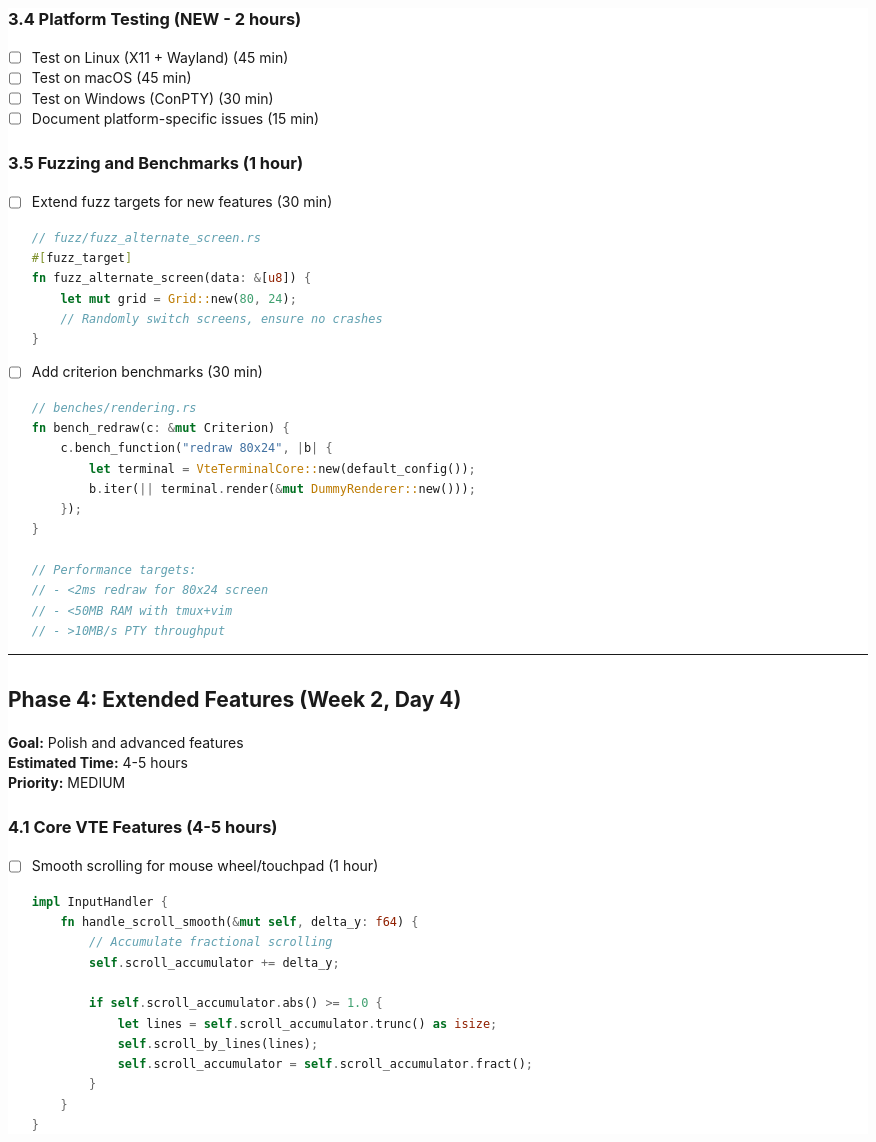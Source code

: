 ### 3.4 Platform Testing (NEW - 2 hours)

- [ ] Test on Linux (X11 + Wayland) (45 min)
- [ ] Test on macOS (45 min)
- [ ] Test on Windows (ConPTY) (30 min)
- [ ] Document platform-specific issues (15 min)

### 3.5 Fuzzing and Benchmarks (1 hour)

- [ ] Extend fuzz targets for new features (30 min)
  ```rust
  // fuzz/fuzz_alternate_screen.rs
  #[fuzz_target]
  fn fuzz_alternate_screen(data: &[u8]) {
      let mut grid = Grid::new(80, 24);
      // Randomly switch screens, ensure no crashes
  }
  ```

- [ ] Add criterion benchmarks (30 min)
  ```rust
  // benches/rendering.rs
  fn bench_redraw(c: &mut Criterion) {
      c.bench_function("redraw 80x24", |b| {
          let terminal = VteTerminalCore::new(default_config());
          b.iter(|| terminal.render(&mut DummyRenderer::new()));
      });
  }
  
  // Performance targets:
  // - <2ms redraw for 80x24 screen
  // - <50MB RAM with tmux+vim
  // - >10MB/s PTY throughput
  ```

---

## Phase 4: Extended Features (Week 2, Day 4)

**Goal:** Polish and advanced features  
**Estimated Time:** 4-5 hours  
**Priority:** MEDIUM

### 4.1 Core VTE Features (4-5 hours)

- [ ] Smooth scrolling for mouse wheel/touchpad (1 hour)
  ```rust
  impl InputHandler {
      fn handle_scroll_smooth(&mut self, delta_y: f64) {
          // Accumulate fractional scrolling
          self.scroll_accumulator += delta_y;
          
          if self.scroll_accumulator.abs() >= 1.0 {
              let lines = self.scroll_accumulator.trunc() as isize;
              self.scroll_by_lines(lines);
              self.scroll_accumulator = self.scroll_accumulator.fract();
          }
      }
  }
  ```

